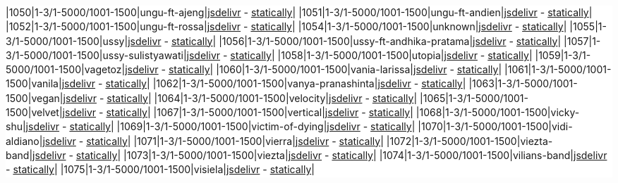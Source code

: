 |1050|1-3/1-5000/1001-1500|ungu-ft-ajeng|[jsdelivr](https://cdn.jsdelivr.net/gh/dbchord/png-a-1280x720_1-3/1-5000/1001-1500/ungu-ft-ajeng.png) - [statically](https://cdn.statically.io/gh/dbchord/png-a-1280x720_1-3/img/1-5000/1001-1500/ungu-ft-ajeng.png)|
|1051|1-3/1-5000/1001-1500|ungu-ft-andien|[jsdelivr](https://cdn.jsdelivr.net/gh/dbchord/png-a-1280x720_1-3/1-5000/1001-1500/ungu-ft-andien.png) - [statically](https://cdn.statically.io/gh/dbchord/png-a-1280x720_1-3/img/1-5000/1001-1500/ungu-ft-andien.png)|
|1052|1-3/1-5000/1001-1500|ungu-ft-rossa|[jsdelivr](https://cdn.jsdelivr.net/gh/dbchord/png-a-1280x720_1-3/1-5000/1001-1500/ungu-ft-rossa.png) - [statically](https://cdn.statically.io/gh/dbchord/png-a-1280x720_1-3/img/1-5000/1001-1500/ungu-ft-rossa.png)|
|1054|1-3/1-5000/1001-1500|unknown|[jsdelivr](https://cdn.jsdelivr.net/gh/dbchord/png-a-1280x720_1-3/1-5000/1001-1500/unknown.png) - [statically](https://cdn.statically.io/gh/dbchord/png-a-1280x720_1-3/img/1-5000/1001-1500/unknown.png)|
|1055|1-3/1-5000/1001-1500|ussy|[jsdelivr](https://cdn.jsdelivr.net/gh/dbchord/png-a-1280x720_1-3/1-5000/1001-1500/ussy.png) - [statically](https://cdn.statically.io/gh/dbchord/png-a-1280x720_1-3/img/1-5000/1001-1500/ussy.png)|
|1056|1-3/1-5000/1001-1500|ussy-ft-andhika-pratama|[jsdelivr](https://cdn.jsdelivr.net/gh/dbchord/png-a-1280x720_1-3/1-5000/1001-1500/ussy-ft-andhika-pratama.png) - [statically](https://cdn.statically.io/gh/dbchord/png-a-1280x720_1-3/img/1-5000/1001-1500/ussy-ft-andhika-pratama.png)|
|1057|1-3/1-5000/1001-1500|ussy-sulistyawati|[jsdelivr](https://cdn.jsdelivr.net/gh/dbchord/png-a-1280x720_1-3/1-5000/1001-1500/ussy-sulistyawati.png) - [statically](https://cdn.statically.io/gh/dbchord/png-a-1280x720_1-3/img/1-5000/1001-1500/ussy-sulistyawati.png)|
|1058|1-3/1-5000/1001-1500|utopia|[jsdelivr](https://cdn.jsdelivr.net/gh/dbchord/png-a-1280x720_1-3/1-5000/1001-1500/utopia.png) - [statically](https://cdn.statically.io/gh/dbchord/png-a-1280x720_1-3/img/1-5000/1001-1500/utopia.png)|
|1059|1-3/1-5000/1001-1500|vagetoz|[jsdelivr](https://cdn.jsdelivr.net/gh/dbchord/png-a-1280x720_1-3/1-5000/1001-1500/vagetoz.png) - [statically](https://cdn.statically.io/gh/dbchord/png-a-1280x720_1-3/img/1-5000/1001-1500/vagetoz.png)|
|1060|1-3/1-5000/1001-1500|vania-larissa|[jsdelivr](https://cdn.jsdelivr.net/gh/dbchord/png-a-1280x720_1-3/1-5000/1001-1500/vania-larissa.png) - [statically](https://cdn.statically.io/gh/dbchord/png-a-1280x720_1-3/img/1-5000/1001-1500/vania-larissa.png)|
|1061|1-3/1-5000/1001-1500|vanila|[jsdelivr](https://cdn.jsdelivr.net/gh/dbchord/png-a-1280x720_1-3/1-5000/1001-1500/vanila.png) - [statically](https://cdn.statically.io/gh/dbchord/png-a-1280x720_1-3/img/1-5000/1001-1500/vanila.png)|
|1062|1-3/1-5000/1001-1500|vanya-pranashinta|[jsdelivr](https://cdn.jsdelivr.net/gh/dbchord/png-a-1280x720_1-3/1-5000/1001-1500/vanya-pranashinta.png) - [statically](https://cdn.statically.io/gh/dbchord/png-a-1280x720_1-3/img/1-5000/1001-1500/vanya-pranashinta.png)|
|1063|1-3/1-5000/1001-1500|vegan|[jsdelivr](https://cdn.jsdelivr.net/gh/dbchord/png-a-1280x720_1-3/1-5000/1001-1500/vegan.png) - [statically](https://cdn.statically.io/gh/dbchord/png-a-1280x720_1-3/img/1-5000/1001-1500/vegan.png)|
|1064|1-3/1-5000/1001-1500|velocity|[jsdelivr](https://cdn.jsdelivr.net/gh/dbchord/png-a-1280x720_1-3/1-5000/1001-1500/velocity.png) - [statically](https://cdn.statically.io/gh/dbchord/png-a-1280x720_1-3/img/1-5000/1001-1500/velocity.png)|
|1065|1-3/1-5000/1001-1500|velvet|[jsdelivr](https://cdn.jsdelivr.net/gh/dbchord/png-a-1280x720_1-3/1-5000/1001-1500/velvet.png) - [statically](https://cdn.statically.io/gh/dbchord/png-a-1280x720_1-3/img/1-5000/1001-1500/velvet.png)|
|1067|1-3/1-5000/1001-1500|vertical|[jsdelivr](https://cdn.jsdelivr.net/gh/dbchord/png-a-1280x720_1-3/1-5000/1001-1500/vertical.png) - [statically](https://cdn.statically.io/gh/dbchord/png-a-1280x720_1-3/img/1-5000/1001-1500/vertical.png)|
|1068|1-3/1-5000/1001-1500|vicky-shu|[jsdelivr](https://cdn.jsdelivr.net/gh/dbchord/png-a-1280x720_1-3/1-5000/1001-1500/vicky-shu.png) - [statically](https://cdn.statically.io/gh/dbchord/png-a-1280x720_1-3/img/1-5000/1001-1500/vicky-shu.png)|
|1069|1-3/1-5000/1001-1500|victim-of-dying|[jsdelivr](https://cdn.jsdelivr.net/gh/dbchord/png-a-1280x720_1-3/1-5000/1001-1500/victim-of-dying.png) - [statically](https://cdn.statically.io/gh/dbchord/png-a-1280x720_1-3/img/1-5000/1001-1500/victim-of-dying.png)|
|1070|1-3/1-5000/1001-1500|vidi-aldiano|[jsdelivr](https://cdn.jsdelivr.net/gh/dbchord/png-a-1280x720_1-3/1-5000/1001-1500/vidi-aldiano.png) - [statically](https://cdn.statically.io/gh/dbchord/png-a-1280x720_1-3/img/1-5000/1001-1500/vidi-aldiano.png)|
|1071|1-3/1-5000/1001-1500|vierra|[jsdelivr](https://cdn.jsdelivr.net/gh/dbchord/png-a-1280x720_1-3/1-5000/1001-1500/vierra.png) - [statically](https://cdn.statically.io/gh/dbchord/png-a-1280x720_1-3/img/1-5000/1001-1500/vierra.png)|
|1072|1-3/1-5000/1001-1500|viezta-band|[jsdelivr](https://cdn.jsdelivr.net/gh/dbchord/png-a-1280x720_1-3/1-5000/1001-1500/viezta-band.png) - [statically](https://cdn.statically.io/gh/dbchord/png-a-1280x720_1-3/img/1-5000/1001-1500/viezta-band.png)|
|1073|1-3/1-5000/1001-1500|viezta|[jsdelivr](https://cdn.jsdelivr.net/gh/dbchord/png-a-1280x720_1-3/1-5000/1001-1500/viezta.png) - [statically](https://cdn.statically.io/gh/dbchord/png-a-1280x720_1-3/img/1-5000/1001-1500/viezta.png)|
|1074|1-3/1-5000/1001-1500|vilians-band|[jsdelivr](https://cdn.jsdelivr.net/gh/dbchord/png-a-1280x720_1-3/1-5000/1001-1500/vilians-band.png) - [statically](https://cdn.statically.io/gh/dbchord/png-a-1280x720_1-3/img/1-5000/1001-1500/vilians-band.png)|
|1075|1-3/1-5000/1001-1500|visiela|[jsdelivr](https://cdn.jsdelivr.net/gh/dbchord/png-a-1280x720_1-3/1-5000/1001-1500/visiela.png) - [statically](https://cdn.statically.io/gh/dbchord/png-a-1280x720_1-3/img/1-5000/1001-1500/visiela.png)|